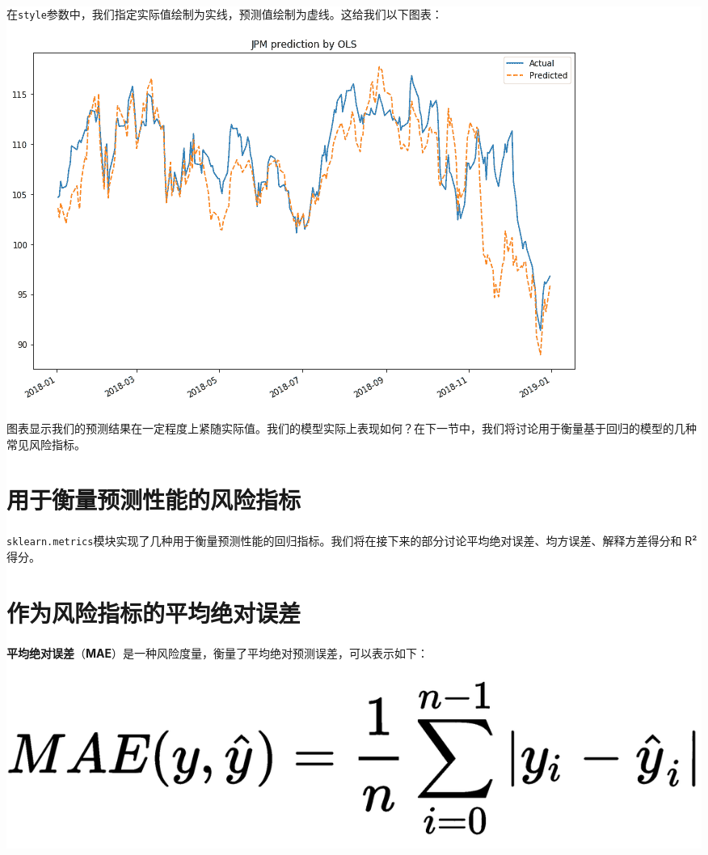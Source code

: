 在`style`参数中，我们指定实际值绘制为实线，预测值绘制为虚线。这给我们以下图表：

![](img/13a145be-ebca-4b73-90da-a02f4b8fd62c.png)

图表显示我们的预测结果在一定程度上紧随实际值。我们的模型实际上表现如何？在下一节中，我们将讨论用于衡量基于回归的模型的几种常见风险指标。

# 用于衡量预测性能的风险指标

`sklearn.metrics`模块实现了几种用于衡量预测性能的回归指标。我们将在接下来的部分讨论平均绝对误差、均方误差、解释方差得分和 R²得分。

# 作为风险指标的平均绝对误差

**平均绝对误差**（**MAE**）是一种风险度量，衡量了平均绝对预测误差，可以表示如下：

![](img/9ba0fced-2749-4951-93ce-76bea007fb68.png)
